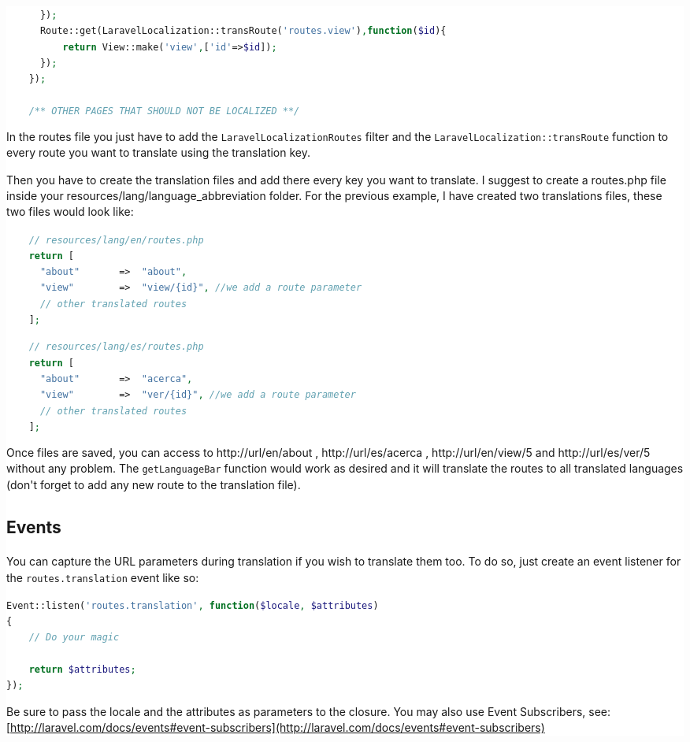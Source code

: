 ```php
      });
      Route::get(LaravelLocalization::transRoute('routes.view'),function($id){
          return View::make('view',['id'=>$id]);
      });
	});

	/** OTHER PAGES THAT SHOULD NOT BE LOCALIZED **/
```
In the routes file you just have to add the `LaravelLocalizationRoutes` filter and the `LaravelLocalization::transRoute` function to every route you want to translate using the translation key.

Then you have to create the translation files and add there every key you want to translate. I suggest to create a routes.php file inside your resources/lang/language_abbreviation folder. For the previous example, I have created two translations files, these two files would look like:
```php
	// resources/lang/en/routes.php
    return [
      "about" 		=> 	"about",
      "view" 		=> 	"view/{id}", //we add a route parameter
      // other translated routes
	];
```
```php
	// resources/lang/es/routes.php
    return [
      "about" 		=> 	"acerca",
      "view" 		=> 	"ver/{id}", //we add a route parameter
      // other translated routes
	];
```

Once files are saved, you can access to http://url/en/about , http://url/es/acerca , http://url/en/view/5 and http://url/es/ver/5 without any problem. The `getLanguageBar` function would work as desired and it will translate the routes to all translated languages (don't forget to add any new route to the translation file).

## Events

You can capture the URL parameters during translation if you wish to translate them too. To do so, just create an event listener for the `routes.translation` event like so:

```php
Event::listen('routes.translation', function($locale, $attributes)
{
	// Do your magic

    return $attributes;
});
```

Be sure to pass the locale and the attributes as parameters to the closure. You may also use Event Subscribers, see: [http://laravel.com/docs/events#event-subscribers](http://laravel.com/docs/events#event-subscribers)
